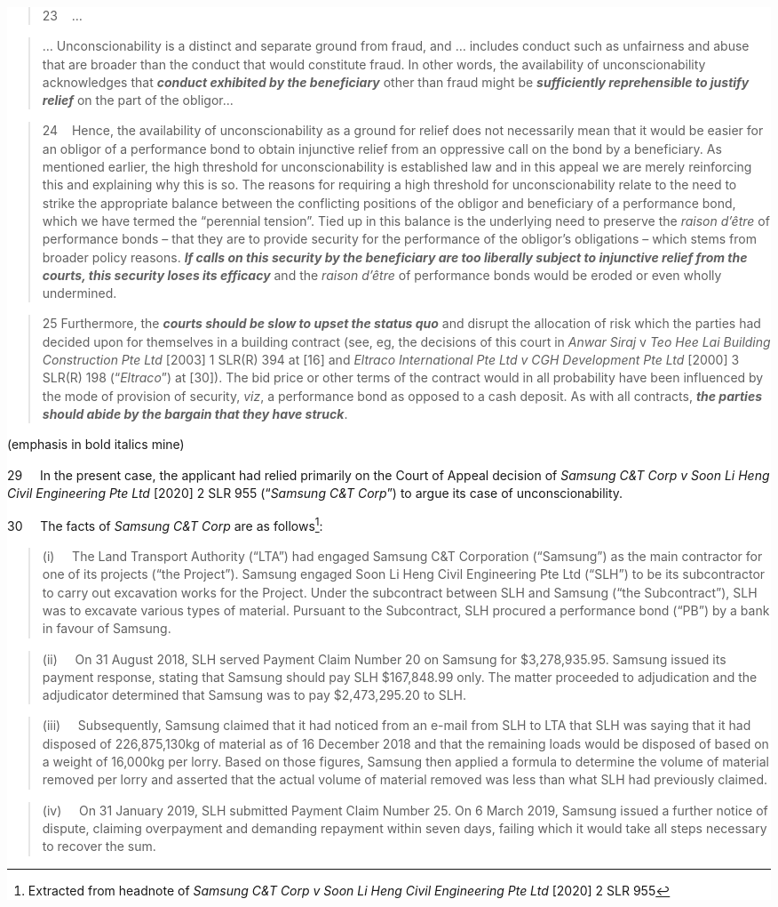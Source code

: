 > 23    …

> … Unconscionability is a distinct and separate ground from fraud, and … includes conduct such as unfairness and abuse that are broader than the conduct that would constitute fraud. In other words, the availability of unconscionability acknowledges that **_conduct exhibited by the beneficiary_** other than fraud might be **_sufficiently reprehensible to justify relief_** on the part of the obligor...

> 24    Hence, the availability of unconscionability as a ground for relief does not necessarily mean that it would be easier for an obligor of a performance bond to obtain injunctive relief from an oppressive call on the bond by a beneficiary. As mentioned earlier, the high threshold for unconscionability is established law and in this appeal we are merely reinforcing this and explaining why this is so. The reasons for requiring a high threshold for unconscionability relate to the need to strike the appropriate balance between the conflicting positions of the obligor and beneficiary of a performance bond, which we have termed the “perennial tension”. Tied up in this balance is the underlying need to preserve the _raison d’être_ of performance bonds – that they are to provide security for the performance of the obligor’s obligations – which stems from broader policy reasons. **_If calls on this security by the beneficiary are too liberally subject to injunctive relief from the courts, this security loses its efficacy_** and the _raison d’être_ of performance bonds would be eroded or even wholly undermined.

> 25 Furthermore, the **_courts should be slow to upset the status quo_** and disrupt the allocation of risk which the parties had decided upon for themselves in a building contract (see, eg, the decisions of this court in _Anwar Siraj_ v _Teo Hee Lai Building Construction Pte Ltd_ <span class="citation">\[2003\] 1 SLR(R) 394</span> at \[16\] and _Eltraco International Pte Ltd v CGH Development Pte Ltd_ <span class="citation">\[2000\] 3 SLR(R) 198</span> (“_Eltraco_”) at \[30\]). The bid price or other terms of the contract would in all probability have been influenced by the mode of provision of security, _viz_, a performance bond as opposed to a cash deposit. As with all contracts, **_the parties should abide by the bargain that they have struck_**.

(emphasis in bold italics mine)

29     In the present case, the applicant had relied primarily on the Court of Appeal decision of _Samsung C&T Corp v Soon Li Heng Civil Engineering Pte Ltd_ <span class="citation">\[2020\] 2 SLR 955</span> (“_Samsung C&T Corp_”) to argue its case of unconscionability.

30     The facts of _Samsung C&T Corp_ are as follows[^22]:

> (i)     The Land Transport Authority (“LTA”) had engaged Samsung C&T Corporation (“Samsung”) as the main contractor for one of its projects (“the Project”). Samsung engaged Soon Li Heng Civil Engineering Pte Ltd (“SLH”) to be its subcontractor to carry out excavation works for the Project. Under the subcontract between SLH and Samsung (“the Subcontract”), SLH was to excavate various types of material. Pursuant to the Subcontract, SLH procured a performance bond (“PB”) by a bank in favour of Samsung.

> (ii)     On 31 August 2018, SLH served Payment Claim Number 20 on Samsung for $3,278,935.95. Samsung issued its payment response, stating that Samsung should pay SLH $167,848.99 only. The matter proceeded to adjudication and the adjudicator determined that Samsung was to pay $2,473,295.20 to SLH.

> (iii)     Subsequently, Samsung claimed that it had noticed from an e-mail from SLH to LTA that SLH was saying that it had disposed of 226,875,130kg of material as of 16 December 2018 and that the remaining loads would be disposed of based on a weight of 16,000kg per lorry. Based on those figures, Samsung then applied a formula to determine the volume of material removed per lorry and asserted that the actual volume of material removed was less than what SLH had previously claimed.

> (iv)     On 31 January 2019, SLH submitted Payment Claim Number 25. On 6 March 2019, Samsung issued a further notice of dispute, claiming overpayment and demanding repayment within seven days, failing which it would take all steps necessary to recover the sum.


[^1]: NSY’s 1st affidavit at paragraph 6 and exhibit NSY-1 Tab 1 pages 956 to 964
[^2]: NSY’s 1st affidavit at exhibit NSY-1 Tab 1 pages 966 to 1052. It is noted from the exhibit that the conditions relied on are the Singapore Institute of Architects (SIA) Building Contract 2016 Without Quantities, 1st Edition.
[^3]: LSH’s 1st affidavit at exhibit TSH-A Tab 1 (page 33)
[^4]: NSY’s 1st affidavit at paragraphs 12 to 13, and page 2529
[^5]: NSY’s 1st affidavit at pages 2516 to 2518
[^6]: NSY’s 1st affidavit at paragraph 39 and page 2531
[^7]: NSY’s 1st affidavit at paragraph 16, LSH’s 1st affidavit at page 96
[^8]: LSH’s 1st affidavit at pages 98 to 144
[^9]: LSH’s 1st affidavit at pages 150 to 173
[^10]: LSH’s 1st affidavit at pages 286 to 289
[^11]: NSY’s 1st affidavit at paragraphs 42 to 44, LSH’s 1st affidavit at paragraphs 80 to 86
[^12]: LSH’s 1st affidavit at pages 174 to 183
[^13]: NSY’s 1st affidavit at page 3209 to 3263
[^14]: LSH’s 1st affidavit at page 227
[^15]: NSY’s 1st affidavit at 3270 to 3271
[^16]: LSH’s 1st affidavit at paragraphs 49 to 54, NSY’s 1st affidavit at page 3272
[^17]: Clause 24(1)(a) of SIA Conditions at NSY’s 1st affidavit at page 1012
[^18]: NSY’s 1st affidavit at page 2833
[^19]: NSY’s 1st affidavit at pages 2835 to 2838
[^20]: NSY’s 1st affidavit at page 2957
[^21]: NSY’s 1st affidavit at page 2531
[^22]: Extracted from headnote of _Samsung C&T Corp v Soon Li Heng Civil Engineering Pte Ltd_ <span class="citation">\[2020\] 2 SLR 955</span>
[^23]: _Samsung C&T Corp_ at \[15\]
[^24]: LSH’s 1st affidavit at paragraph 105
[^25]: LSH’s 1st affidavit at paragraphs 15 to 18
[^26]: Applicant’s written submissions dated 26 October 2021 at paragraphs 38 to 40
[^27]: NSY’s 1st affidavit at page 2957